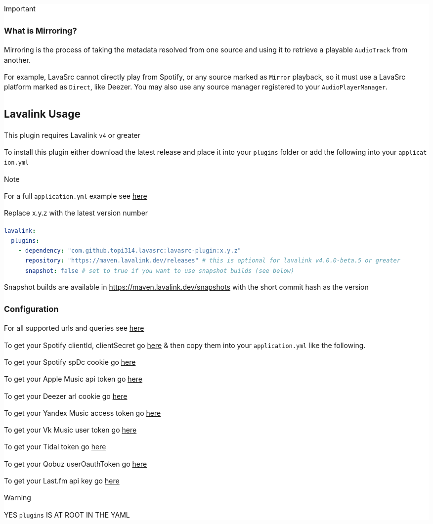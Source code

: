 > [!IMPORTANT]
> ### What is Mirroring?
>
> Mirroring is the process of taking the metadata resolved from one source and using it to retrieve a playable `AudioTrack` from another.
>
> For example, LavaSrc cannot directly play from Spotify, or any source marked as `Mirror` playback, so it must use a LavaSrc platform marked as `Direct`, like Deezer.
> You may also use any source manager registered to your `AudioPlayerManager`.

## Lavalink Usage

This plugin requires Lavalink `v4` or greater

To install this plugin either download the latest release and place it into your `plugins` folder or add the following into your `application.yml`

> [!Note]
> For a full `application.yml` example see [here](application.example.yml)

Replace x.y.z with the latest version number

```yaml
lavalink:
  plugins:
    - dependency: "com.github.topi314.lavasrc:lavasrc-plugin:x.y.z"
      repository: "https://maven.lavalink.dev/releases" # this is optional for lavalink v4.0.0-beta.5 or greater
      snapshot: false # set to true if you want to use snapshot builds (see below)
```

Snapshot builds are available in https://maven.lavalink.dev/snapshots with the short commit hash as the version

### Configuration

For all supported urls and queries see [here](#supported-urls-and-queries)

To get your Spotify clientId, clientSecret go [here](https://developer.spotify.com/dashboard/applications) & then copy them into your `application.yml` like the following.

To get your Spotify spDc cookie go [here](#spotify)

To get your Apple Music api token go [here](#apple-music)

To get your Deezer arl cookie go [here](#deezer)

To get your Yandex Music access token go [here](#yandex-music)

To get your Vk Music user token go [here](#vk-music)

To get your Tidal token go [here](#tidal)

To get your Qobuz userOauthToken go [here](#qobuz)

To get your Last.fm api key go [here](#lastfm)

> [!WARNING]
> YES `plugins` IS AT ROOT IN THE YAML
